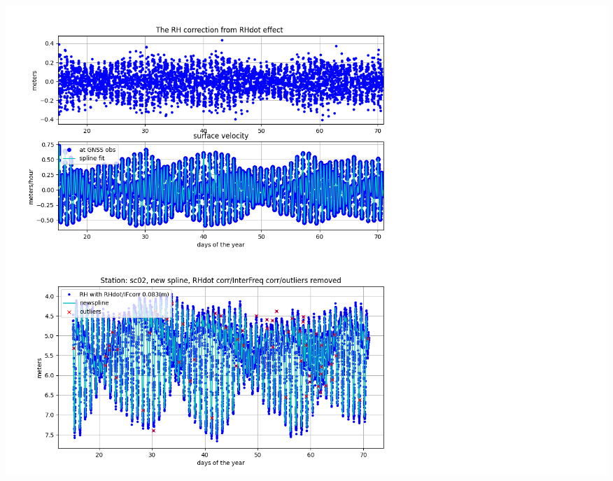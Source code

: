 <img src="../_static/sc02_Figure6.png" width="600"/>

<img src="../_static/sc02_Figure7.png" width="600"/>
